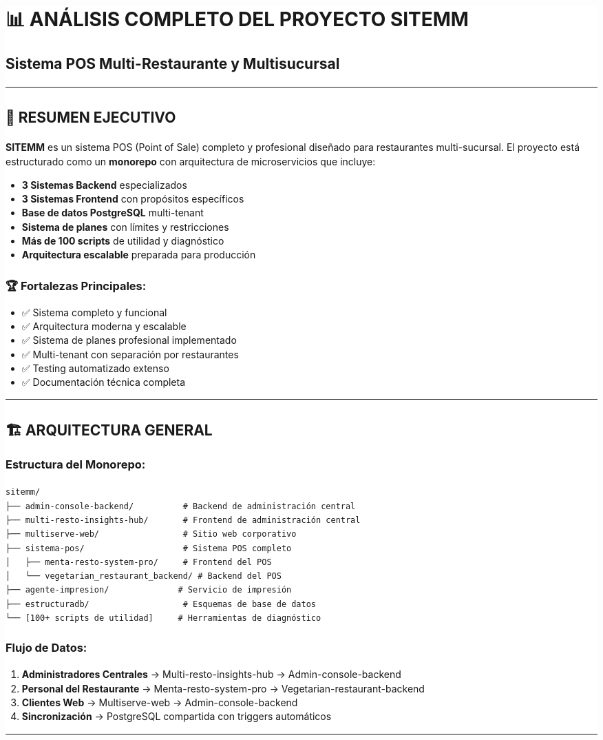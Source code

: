 # 📊 ANÁLISIS COMPLETO DEL PROYECTO SITEMM
## Sistema POS Multi-Restaurante y Multisucursal

---

## 🎯 RESUMEN EJECUTIVO

**SITEMM** es un sistema POS (Point of Sale) completo y profesional diseñado para restaurantes multi-sucursal. El proyecto está estructurado como un **monorepo** con arquitectura de microservicios que incluye:

- **3 Sistemas Backend** especializados
- **3 Sistemas Frontend** con propósitos específicos  
- **Base de datos PostgreSQL** multi-tenant
- **Sistema de planes** con límites y restricciones
- **Más de 100 scripts** de utilidad y diagnóstico
- **Arquitectura escalable** preparada para producción

### 🏆 **Fortalezas Principales:**
- ✅ Sistema completo y funcional
- ✅ Arquitectura moderna y escalable
- ✅ Sistema de planes profesional implementado
- ✅ Multi-tenant con separación por restaurantes
- ✅ Testing automatizado extenso
- ✅ Documentación técnica completa

---

## 🏗️ ARQUITECTURA GENERAL

### **Estructura del Monorepo:**
```
sitemm/
├── admin-console-backend/          # Backend de administración central
├── multi-resto-insights-hub/       # Frontend de administración central  
├── multiserve-web/                 # Sitio web corporativo
├── sistema-pos/                    # Sistema POS completo
│   ├── menta-resto-system-pro/     # Frontend del POS
│   └── vegetarian_restaurant_backend/ # Backend del POS
├── agente-impresion/              # Servicio de impresión
├── estructuradb/                   # Esquemas de base de datos
└── [100+ scripts de utilidad]     # Herramientas de diagnóstico
```

### **Flujo de Datos:**
1. **Administradores Centrales** → Multi-resto-insights-hub → Admin-console-backend
2. **Personal del Restaurante** → Menta-resto-system-pro → Vegetarian-restaurant-backend
3. **Clientes Web** → Multiserve-web → Admin-console-backend
4. **Sincronización** → PostgreSQL compartida con triggers automáticos

---